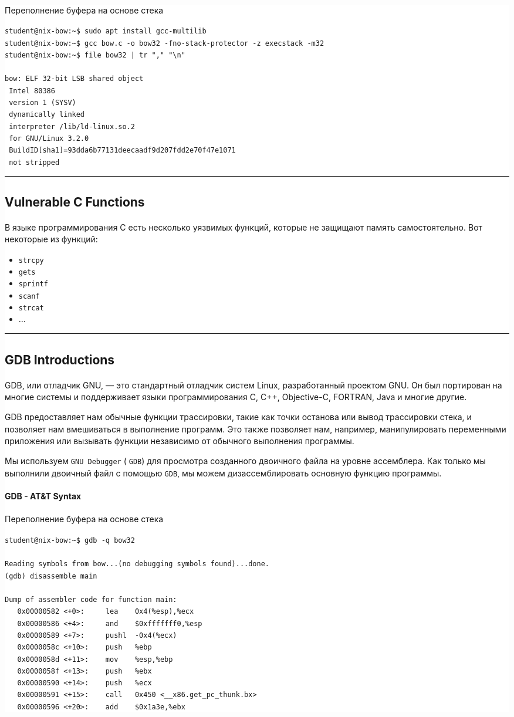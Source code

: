 Переполнение буфера на основе стека

```shell-session
student@nix-bow:~$ sudo apt install gcc-multilib
student@nix-bow:~$ gcc bow.c -o bow32 -fno-stack-protector -z execstack -m32
student@nix-bow:~$ file bow32 | tr "," "\n"

bow: ELF 32-bit LSB shared object
 Intel 80386
 version 1 (SYSV)
 dynamically linked
 interpreter /lib/ld-linux.so.2
 for GNU/Linux 3.2.0
 BuildID[sha1]=93dda6b77131deecaadf9d207fdd2e70f47e1071
 not stripped
```

---

## Vulnerable C Functions

В языке программирования C есть несколько уязвимых функций, которые не защищают память самостоятельно. Вот некоторые из функций:

- `strcpy`
- `gets`
- `sprintf`
- `scanf`
- `strcat`
- ...

---

## GDB Introductions

GDB, или отладчик GNU, — это стандартный отладчик систем Linux, разработанный проектом GNU. Он был портирован на многие системы и поддерживает языки программирования C, C++, Objective-C, FORTRAN, Java и многие другие.

GDB предоставляет нам обычные функции трассировки, такие как точки останова или вывод трассировки стека, и позволяет нам вмешиваться в выполнение программ. Это также позволяет нам, например, манипулировать переменными приложения или вызывать функции независимо от обычного выполнения программы.

Мы используем `GNU Debugger` ( `GDB`) для просмотра созданного двоичного файла на уровне ассемблера. Как только мы выполнили двоичный файл с помощью `GDB`, мы можем дизассемблировать основную функцию программы.

#### GDB - AT&T Syntax

Переполнение буфера на основе стека

```shell-session
student@nix-bow:~$ gdb -q bow32

Reading symbols from bow...(no debugging symbols found)...done.
(gdb) disassemble main

Dump of assembler code for function main:
   0x00000582 <+0>: 	lea    0x4(%esp),%ecx
   0x00000586 <+4>: 	and    $0xfffffff0,%esp
   0x00000589 <+7>: 	pushl  -0x4(%ecx)
   0x0000058c <+10>:	push   %ebp
   0x0000058d <+11>:	mov    %esp,%ebp
   0x0000058f <+13>:	push   %ebx
   0x00000590 <+14>:	push   %ecx
   0x00000591 <+15>:	call   0x450 <__x86.get_pc_thunk.bx>
   0x00000596 <+20>:	add    $0x1a3e,%ebx
```